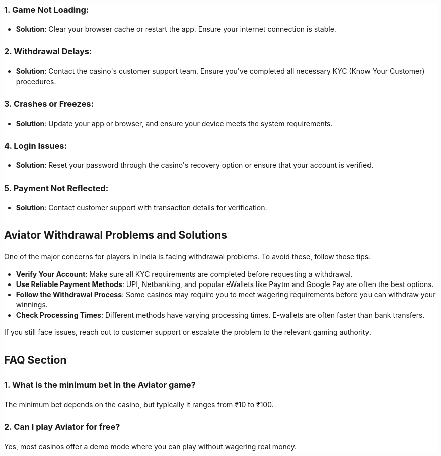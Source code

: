 ### 1. **Game Not Loading**:

-   **Solution**: Clear your browser cache or restart the app. Ensure
    your internet connection is stable.

### 2. **Withdrawal Delays**:

-   **Solution**: Contact the casino's customer support team. Ensure
    you've completed all necessary KYC (Know Your Customer) procedures.

### 3. **Crashes or Freezes**:

-   **Solution**: Update your app or browser, and ensure your device
    meets the system requirements.

### 4. **Login Issues**:

-   **Solution**: Reset your password through the casino's recovery
    option or ensure that your account is verified.

### 5. **Payment Not Reflected**:

-   **Solution**: Contact customer support with transaction details for
    verification.

## Aviator Withdrawal Problems and Solutions

One of the major concerns for players in India is facing withdrawal
problems. To avoid these, follow these tips:

-   **Verify Your Account**: Make sure all KYC requirements are
    completed before requesting a withdrawal.
-   **Use Reliable Payment Methods**: UPI, Netbanking, and popular
    eWallets like Paytm and Google Pay are often the best options.
-   **Follow the Withdrawal Process**: Some casinos may require you to
    meet wagering requirements before you can withdraw your winnings.
-   **Check Processing Times**: Different methods have varying
    processing times. E-wallets are often faster than bank transfers.

If you still face issues, reach out to customer support or escalate the
problem to the relevant gaming authority.

## FAQ Section

### 1. **What is the minimum bet in the Aviator game?**

The minimum bet depends on the casino, but typically it ranges from ₹10
to ₹100.

### 2. **Can I play Aviator for free?**

Yes, most casinos offer a demo mode where you can play without wagering
real money.
